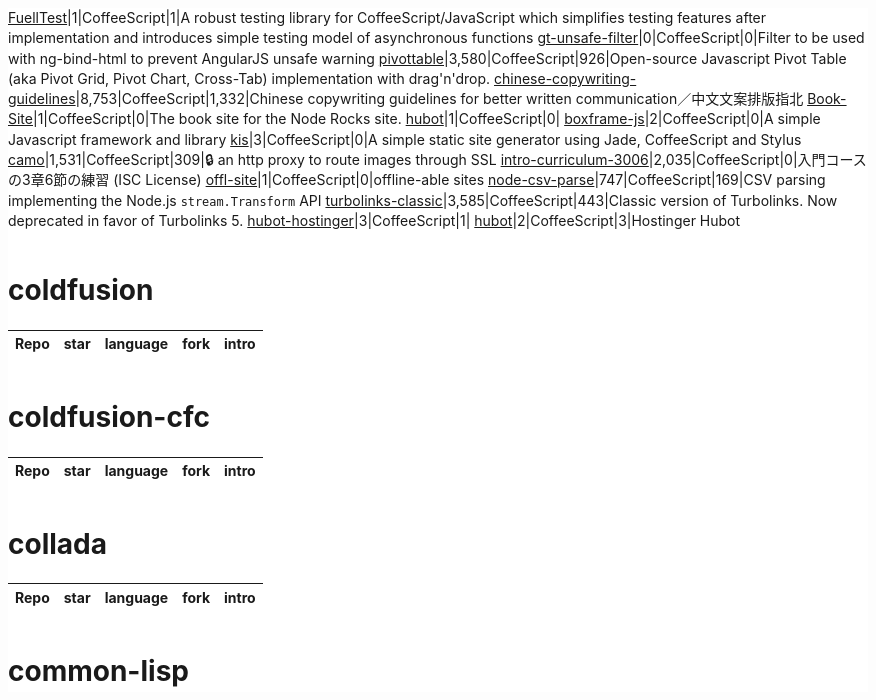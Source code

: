 [FuellTest](https://github.com/nikita-volkov/FuellTest)|1|CoffeeScript|1|A robust testing library for CoffeeScript/JavaScript which simplifies testing features after implementation and introduces simple testing model of asynchronous functions
[gt-unsafe-filter](https://github.com/Gutenberg-Technology/gt-unsafe-filter)|0|CoffeeScript|0|Filter to be used with ng-bind-html to prevent AngularJS unsafe warning
[pivottable](https://github.com/nicolaskruchten/pivottable)|3,580|CoffeeScript|926|Open-source Javascript Pivot Table (aka Pivot Grid, Pivot Chart, Cross-Tab) implementation with drag'n'drop.
[chinese-copywriting-guidelines](https://github.com/sparanoid/chinese-copywriting-guidelines)|8,753|CoffeeScript|1,332|Chinese copywriting guidelines for better written communication／中文文案排版指北
[Book-Site](https://github.com/NodeRocks/Book-Site)|1|CoffeeScript|0|The book site for the Node Rocks site.
[hubot](https://github.com/Edools/hubot)|1|CoffeeScript|0|
[boxframe-js](https://github.com/jcipriano/boxframe-js)|2|CoffeeScript|0|A simple Javascript framework and library
[kis](https://github.com/mikemurray/kis)|3|CoffeeScript|0|A simple static site generator using Jade, CoffeeScript and Stylus
[camo](https://github.com/atmos/camo)|1,531|CoffeeScript|309|🔒 an http proxy to route images through SSL
[intro-curriculum-3006](https://github.com/progedu/intro-curriculum-3006)|2,035|CoffeeScript|0|入門コースの3章6節の練習 (ISC License)
[offl-site](https://github.com/pmuellr/offl-site)|1|CoffeeScript|0|offline-able sites
[node-csv-parse](https://github.com/adaltas/node-csv-parse)|747|CoffeeScript|169|CSV parsing implementing the Node.js `stream.Transform` API
[turbolinks-classic](https://github.com/turbolinks/turbolinks-classic)|3,585|CoffeeScript|443|Classic version of Turbolinks. Now deprecated in favor of Turbolinks 5.
[hubot-hostinger](https://github.com/hostinger/hubot-hostinger)|3|CoffeeScript|1|
[hubot](https://github.com/hostinger/hubot)|2|CoffeeScript|3|Hostinger Hubot


# coldfusion

Repo|star|language|fork|intro
-|-|-|-|-



# coldfusion-cfc

Repo|star|language|fork|intro
-|-|-|-|-



# collada

Repo|star|language|fork|intro
-|-|-|-|-



# common-lisp
